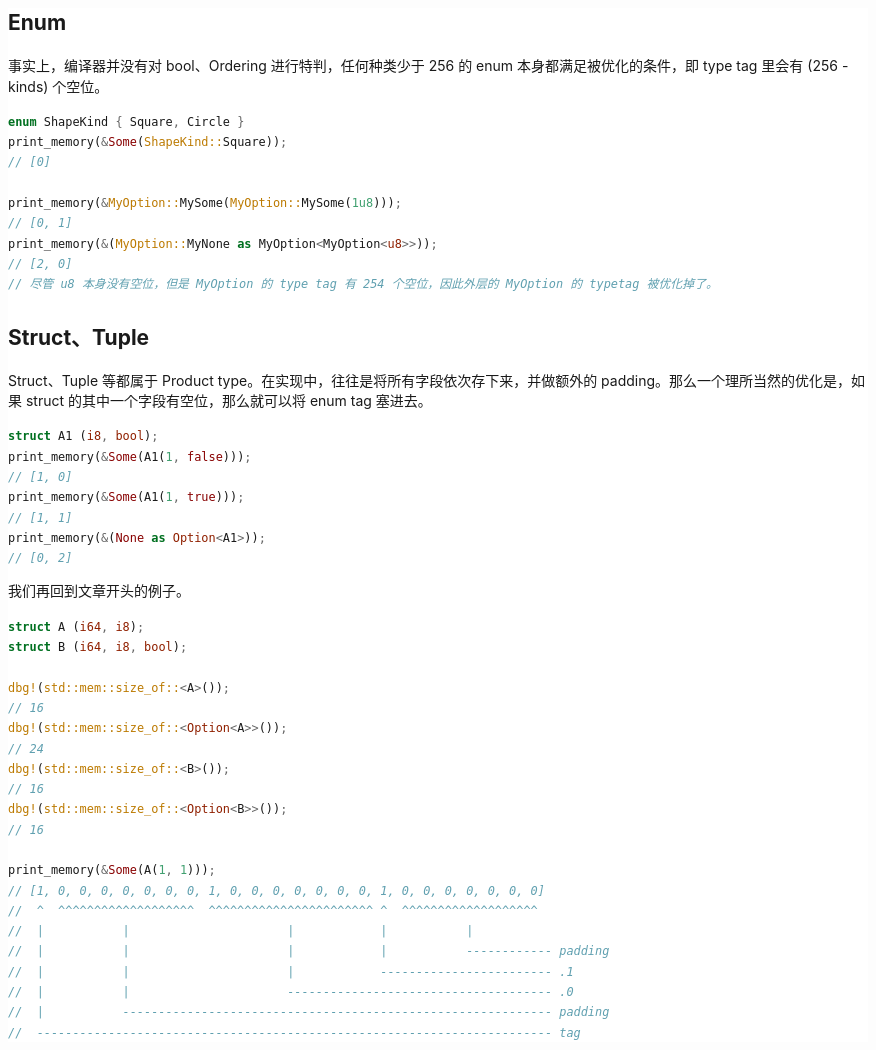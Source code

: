## Enum

事实上，编译器并没有对 bool、Ordering 进行特判，任何种类少于 256 的 enum 本身都满足被优化的条件，即 type tag 里会有 (256 - kinds) 个空位。

```rust
enum ShapeKind { Square, Circle }
print_memory(&Some(ShapeKind::Square));
// [0]

print_memory(&MyOption::MySome(MyOption::MySome(1u8)));
// [0, 1]
print_memory(&(MyOption::MyNone as MyOption<MyOption<u8>>));
// [2, 0]
// 尽管 u8 本身没有空位，但是 MyOption 的 type tag 有 254 个空位，因此外层的 MyOption 的 typetag 被优化掉了。
```

## Struct、Tuple

Struct、Tuple 等都属于 Product type。在实现中，往往是将所有字段依次存下来，并做额外的 padding。那么一个理所当然的优化是，如果 struct 的其中一个字段有空位，那么就可以将 enum tag 塞进去。

```rust
struct A1 (i8, bool);
print_memory(&Some(A1(1, false)));
// [1, 0]
print_memory(&Some(A1(1, true)));
// [1, 1]
print_memory(&(None as Option<A1>));
// [0, 2]
```

我们再回到文章开头的例子。


```rust
struct A (i64, i8);
struct B (i64, i8, bool);

dbg!(std::mem::size_of::<A>());
// 16
dbg!(std::mem::size_of::<Option<A>>());
// 24
dbg!(std::mem::size_of::<B>());
// 16
dbg!(std::mem::size_of::<Option<B>>());
// 16

print_memory(&Some(A(1, 1)));
// [1, 0, 0, 0, 0, 0, 0, 0, 1, 0, 0, 0, 0, 0, 0, 0, 1, 0, 0, 0, 0, 0, 0, 0]
//  ^  ^^^^^^^^^^^^^^^^^^^  ^^^^^^^^^^^^^^^^^^^^^^^ ^  ^^^^^^^^^^^^^^^^^^^
//  |           |                      |            |           |
//  |           |                      |            |           ------------ padding
//  |           |                      |            ------------------------ .1
//  |           |                      ------------------------------------- .0
//  |           ------------------------------------------------------------ padding
//  ------------------------------------------------------------------------ tag
```


[playground1]: https://play.rust-lang.org/?version=nightly&mode=release&edition=2021&gist=bab644e35609b5475978821378d3560f
[tagged union]: https://en.wikipedia.org/wiki/Tagged_union
[null safety wiki]: https://en.wikipedia.org/wiki/Void_safety
[playground2]: https://play.rust-lang.org/?version=stable&mode=debug&edition=2021&gist=964744f99048e78207f6ee120329b9ce
[NonZeroU8]: https://doc.rust-lang.org/std/num/struct.NonZeroI8.html
[NotNan]: https://docs.rs/ordered-float/2.10.0/ordered_float/struct.NotNan.html#